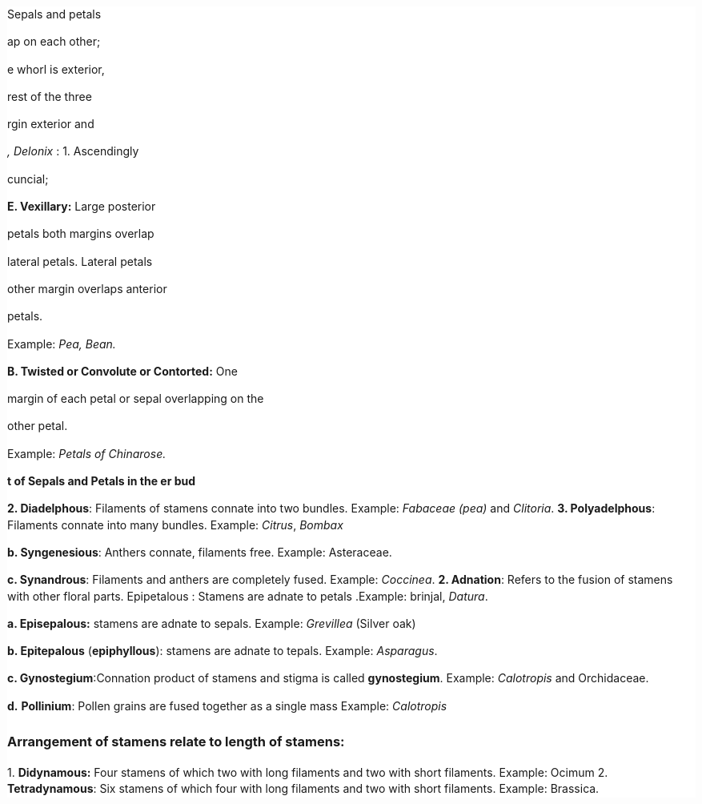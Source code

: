 Sepals and petals

ap on each other;

e whorl is exterior,

rest of the three

rgin exterior and

_, Delonix_ : 1. Ascendingly

cuncial;

**E. Vexillary:** Large posterior

petals both margins overlap

lateral petals. Lateral petals

other margin overlaps anterior

petals.

Example: _Pea, Bean._

**B. Twisted or Convolute or Contorted:** One

margin of each petal or sepal overlapping on the

other petal.

Example: _Petals of Chinarose._

**t of Sepals and Petals in the er bud**




  

**2\. Diadelphous**: Filaments of stamens connate into two bundles. Example: _Fabaceae (pea)_ and _Clitoria_. **3\. Polyadelphous**: Filaments connate into many bundles. Example: _Citrus_, _Bombax_

**b. Syngenesious**: Anthers connate, filaments free. Example: Asteraceae.

**c. Synandrous**: Filaments and anthers are completely fused. Example: _Coccinea_. **2\. Adnation**: Refers to the fusion of stamens with other floral parts. Epipetalous : Stamens are adnate to petals .Example: brinjal, _Datura_.

**a. Episepalous:** stamens are adnate to sepals. Example: _Grevillea_ (Silver oak)

**b. Epitepalous** (**epiphyllous**): stamens are adnate to tepals. Example: _Asparagus_.

**c. Gynostegium**:Connation product of stamens and stigma is called **gynostegium**. Example: _Calotropis_ and Orchidaceae.

**d.** **Pollinium**: Pollen grains are fused together as a single mass Example: _Calotropis_

### Arrangement of stamens relate to length of stamens:
 1\. **Didynamous:** Four stamens of which two with long filaments and two with short filaments. Example: Ocimum 2. **Tetradynamous**: Six stamens of which four with long filaments and two with short filaments. Example: Brassica.
